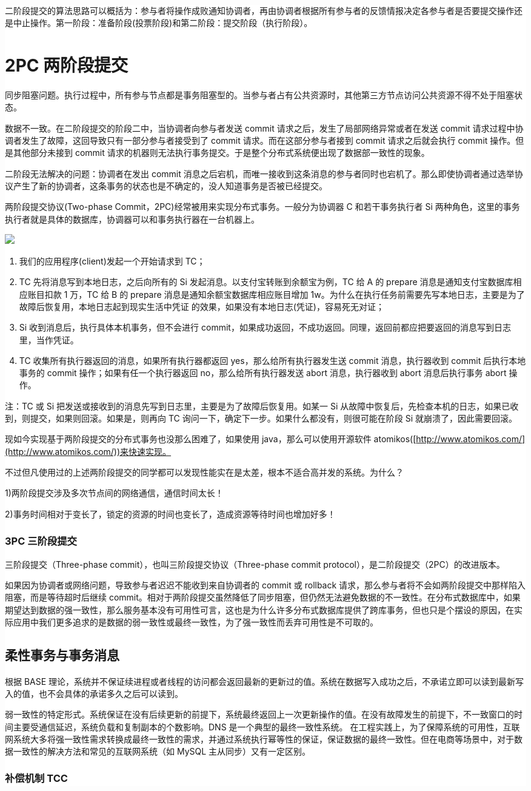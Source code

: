 二阶段提交的算法思路可以概括为：参与者将操作成败通知协调者，再由协调者根据所有参与者的反馈情报决定各参与者是否要提交操作还是中止操作。第一阶段：准备阶段(投票阶段)和第二阶段：提交阶段（执行阶段）。

# 2PC 两阶段提交

同步阻塞问题。执行过程中，所有参与节点都是事务阻塞型的。当参与者占有公共资源时，其他第三方节点访问公共资源不得不处于阻塞状态。

数据不一致。在二阶段提交的阶段二中，当协调者向参与者发送 commit 请求之后，发生了局部网络异常或者在发送 commit 请求过程中协调者发生了故障，这回导致只有一部分参与者接受到了 commit 请求。而在这部分参与者接到 commit 请求之后就会执行 commit 操作。但是其他部分未接到 commit 请求的机器则无法执行事务提交。于是整个分布式系统便出现了数据部一致性的现象。

二阶段无法解决的问题：协调者在发出 commit 消息之后宕机，而唯一接收到这条消息的参与者同时也宕机了。那么即使协调者通过选举协议产生了新的协调者，这条事务的状态也是不确定的，没人知道事务是否被已经提交。

两阶段提交协议(Two-phase Commit，2PC)经常被用来实现分布式事务。一般分为协调器 C 和若干事务执行者 Si 两种角色，这里的事务执行者就是具体的数据库，协调器可以和事务执行器在一台机器上。

![](http://images0.cnblogs.com/blog2015/522490/201508/091642197846523.png)

1. 我们的应用程序(client)发起一个开始请求到 TC；

2. TC 先将<prepare>消息写到本地日志，之后向所有的 Si 发起<prepare>消息。以支付宝转账到余额宝为例，TC 给 A 的 prepare 消息是通知支付宝数据库相应账目扣款 1 万，TC 给 B 的 prepare 消息是通知余额宝数据库相应账目增加 1w。为什么在执行任务前需要先写本地日志，主要是为了故障后恢复用，本地日志起到现实生活中凭证 的效果，如果没有本地日志(凭证)，容易死无对证；

3. Si 收到<prepare>消息后，执行具体本机事务，但不会进行 commit，如果成功返回<yes>，不成功返回<no>。同理，返回前都应把要返回的消息写到日志里，当作凭证。

4. TC 收集所有执行器返回的消息，如果所有执行器都返回 yes，那么给所有执行器发生送 commit 消息，执行器收到 commit 后执行本地事务的 commit 操作；如果有任一个执行器返回 no，那么给所有执行器发送 abort 消息，执行器收到 abort 消息后执行事务 abort 操作。

注：TC 或 Si 把发送或接收到的消息先写到日志里，主要是为了故障后恢复用。如某一 Si 从故障中恢复后，先检查本机的日志，如果已收到<commit >，则提交，如果<abort >则回滚。如果是<yes>，则再向 TC 询问一下，确定下一步。如果什么都没有，则很可能在<prepare>阶段 Si 就崩溃了，因此需要回滚。

现如今实现基于两阶段提交的分布式事务也没那么困难了，如果使用 java，那么可以使用开源软件 atomikos([http://www.atomikos.com/](http://www.atomikos.com/))来快速实现。

不过但凡使用过的上述两阶段提交的同学都可以发现性能实在是太差，根本不适合高并发的系统。为什么？

1)两阶段提交涉及多次节点间的网络通信，通信时间太长！

2)事务时间相对于变长了，锁定的资源的时间也变长了，造成资源等待时间也增加好多！

### 3PC 三阶段提交

三阶段提交（Three-phase commit），也叫三阶段提交协议（Three-phase commit protocol），是二阶段提交（2PC）的改进版本。

如果因为协调者或网络问题，导致参与者迟迟不能收到来自协调者的 commit 或 rollback 请求，那么参与者将不会如两阶段提交中那样陷入阻塞，而是等待超时后继续 commit。相对于两阶段提交虽然降低了同步阻塞，但仍然无法避免数据的不一致性。在分布式数据库中，如果期望达到数据的强一致性，那么服务基本没有可用性可言，这也是为什么许多分布式数据库提供了跨库事务，但也只是个摆设的原因，在实际应用中我们更多追求的是数据的弱一致性或最终一致性，为了强一致性而丢弃可用性是不可取的。

## 柔性事务与事务消息

根据 BASE 理论，系统并不保证续进程或者线程的访问都会返回最新的更新过的值。系统在数据写入成功之后，不承诺立即可以读到最新写入的值，也不会具体的承诺多久之后可以读到。

弱一致性的特定形式。系统保证在没有后续更新的前提下，系统最终返回上一次更新操作的值。在没有故障发生的前提下，不一致窗口的时间主要受通信延迟，系统负载和复制副本的个数影响。DNS 是一个典型的最终一致性系统。 在工程实践上，为了保障系统的可用性，互联网系统大多将强一致性需求转换成最终一致性的需求，并通过系统执行幂等性的保证，保证数据的最终一致性。但在电商等场景中，对于数据一致性的解决方法和常见的互联网系统（如 MySQL 主从同步）又有一定区别。

### 补偿机制 TCC
